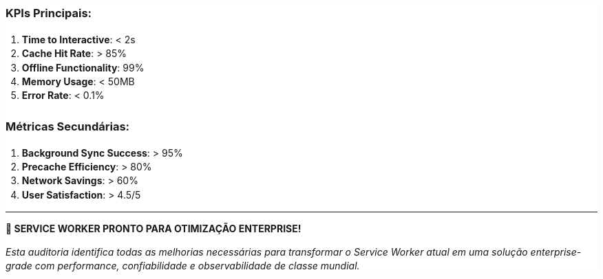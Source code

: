 ### **KPIs Principais:**
1. **Time to Interactive**: < 2s
2. **Cache Hit Rate**: > 85%
3. **Offline Functionality**: 99%
4. **Memory Usage**: < 50MB
5. **Error Rate**: < 0.1%

### **Métricas Secundárias:**
1. **Background Sync Success**: > 95%
2. **Precache Efficiency**: > 80%
3. **Network Savings**: > 60%
4. **User Satisfaction**: > 4.5/5

---

**🎊 SERVICE WORKER PRONTO PARA OTIMIZAÇÃO ENTERPRISE!**

*Esta auditoria identifica todas as melhorias necessárias para transformar o Service Worker atual em uma solução enterprise-grade com performance, confiabilidade e observabilidade de classe mundial.*

